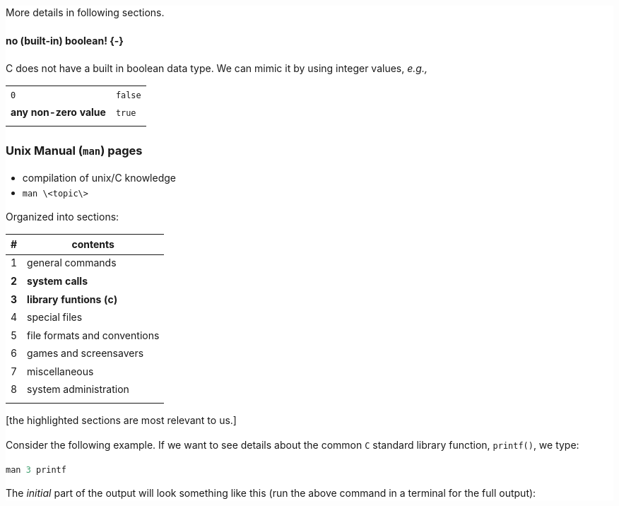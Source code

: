 More details in following sections.

#### **no (built-in) boolean!** {-}

C does not have a built in boolean data type. We can mimic it by using integer values, _e.g.,_

|||
|----|----|
| `0` | `false` |
| **any non-zero value** | `true` |
||



### Unix Manual (`man`) pages

* compilation of unix/C knowledge
* `man \<topic\> `

Organized into sections:

|#|contents|
|--------|--------|    
|1| general commands|
|**2**| **system calls**|
|**3**| **library funtions (c)**|
|4| special files|
|5| file formats and conventions|
|6| games and screensavers|
|7| miscellaneous|
|8| system administration|
|||
                        
[the highlighted sections are most relevant to us.]

Consider the following example. If we want to see details about the common `C` standard library function, `printf()`, we type:
```C 
man 3 printf
```

The _initial_ part of the output will look something like this (run the above command in a terminal for the full output):
